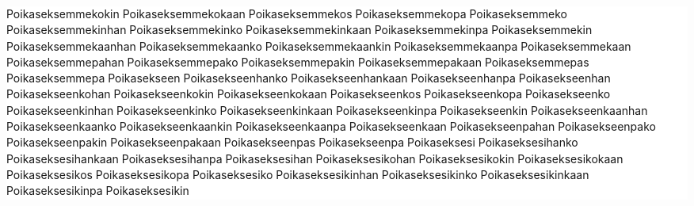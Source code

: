 Poikaseksemmekokin
Poikaseksemmekokaan
Poikaseksemmekos
Poikaseksemmekopa
Poikaseksemmeko
Poikaseksemmekinhan
Poikaseksemmekinko
Poikaseksemmekinkaan
Poikaseksemmekinpa
Poikaseksemmekin
Poikaseksemmekaanhan
Poikaseksemmekaanko
Poikaseksemmekaankin
Poikaseksemmekaanpa
Poikaseksemmekaan
Poikaseksemmepahan
Poikaseksemmepako
Poikaseksemmepakin
Poikaseksemmepakaan
Poikaseksemmepas
Poikaseksemmepa
Poikasekseen
Poikasekseenhanko
Poikasekseenhankaan
Poikasekseenhanpa
Poikasekseenhan
Poikasekseenkohan
Poikasekseenkokin
Poikasekseenkokaan
Poikasekseenkos
Poikasekseenkopa
Poikasekseenko
Poikasekseenkinhan
Poikasekseenkinko
Poikasekseenkinkaan
Poikasekseenkinpa
Poikasekseenkin
Poikasekseenkaanhan
Poikasekseenkaanko
Poikasekseenkaankin
Poikasekseenkaanpa
Poikasekseenkaan
Poikasekseenpahan
Poikasekseenpako
Poikasekseenpakin
Poikasekseenpakaan
Poikasekseenpas
Poikasekseenpa
Poikaseksesi
Poikaseksesihanko
Poikaseksesihankaan
Poikaseksesihanpa
Poikaseksesihan
Poikaseksesikohan
Poikaseksesikokin
Poikaseksesikokaan
Poikaseksesikos
Poikaseksesikopa
Poikaseksesiko
Poikaseksesikinhan
Poikaseksesikinko
Poikaseksesikinkaan
Poikaseksesikinpa
Poikaseksesikin